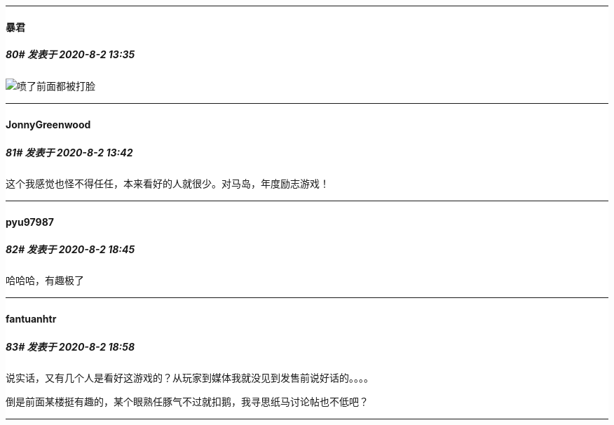 


*****

####  暴君  
##### 80#       发表于 2020-8-2 13:35



<img src="https://static.saraba1st.com/image/smiley/face2017/067.png" referrerpolicy="no-referrer">喷了前面都被打脸







*****

####  JonnyGreenwood  
##### 81#       发表于 2020-8-2 13:42




这个我感觉也怪不得任任，本来看好的人就很少。对马岛，年度励志游戏！







*****

####  pyu97987  
##### 82#       发表于 2020-8-2 18:45




哈哈哈，有趣极了







*****

####  fantuanhtr  
##### 83#       发表于 2020-8-2 18:58




说实话，又有几个人是看好这游戏的？从玩家到媒体我就没见到发售前说好话的。。。。

倒是前面某楼挺有趣的，某个眼熟任豚气不过就扣鹅，我寻思纸马讨论帖也不低吧？







*****
